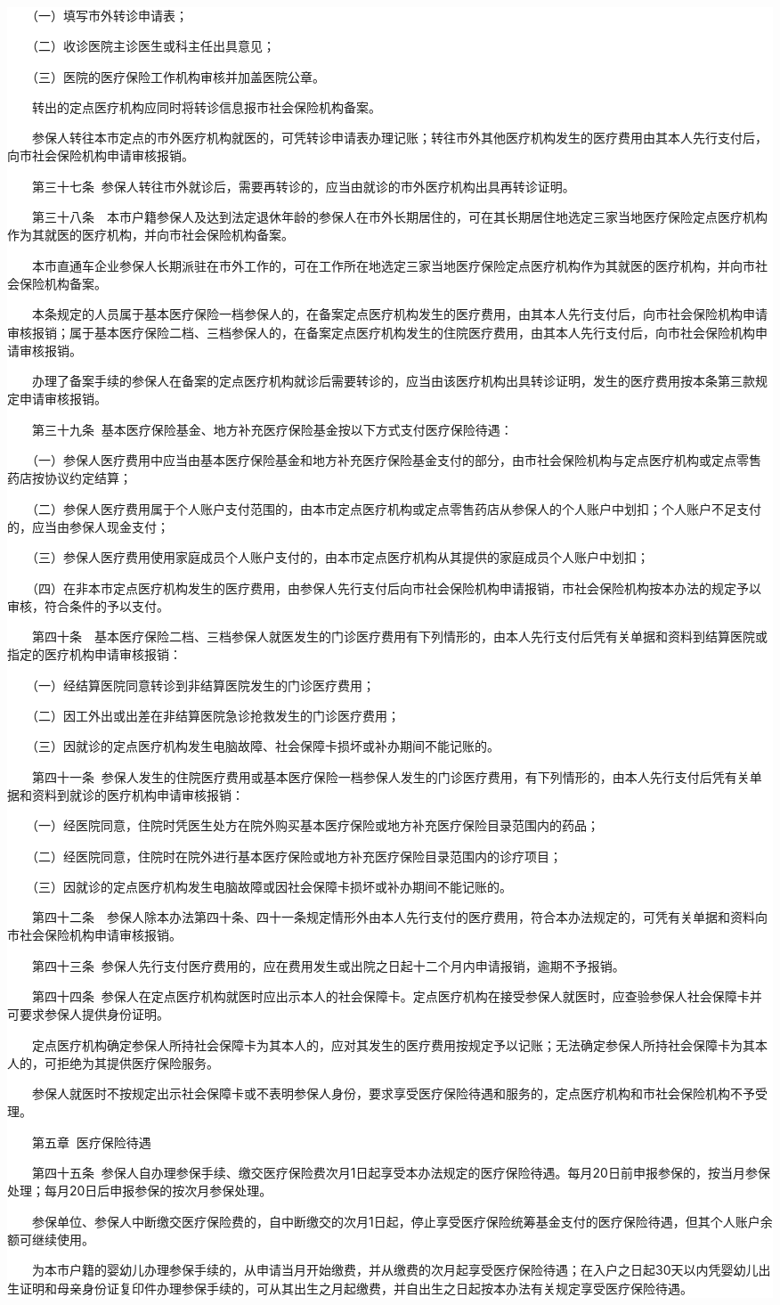　　（一）填写市外转诊申请表；

　　（二）收诊医院主诊医生或科主任出具意见；

　　（三）医院的医疗保险工作机构审核并加盖医院公章。

　　转出的定点医疗机构应同时将转诊信息报市社会保险机构备案。

　　参保人转往本市定点的市外医疗机构就医的，可凭转诊申请表办理记账；转往市外其他医疗机构发生的医疗费用由其本人先行支付后，向市社会保险机构申请审核报销。

　　第三十七条  参保人转往市外就诊后，需要再转诊的，应当由就诊的市外医疗机构出具再转诊证明。

　　第三十八条　本市户籍参保人及达到法定退休年龄的参保人在市外长期居住的，可在其长期居住地选定三家当地医疗保险定点医疗机构作为其就医的医疗机构，并向市社会保险机构备案。

　　本市直通车企业参保人长期派驻在市外工作的，可在工作所在地选定三家当地医疗保险定点医疗机构作为其就医的医疗机构，并向市社会保险机构备案。

　　本条规定的人员属于基本医疗保险一档参保人的，在备案定点医疗机构发生的医疗费用，由其本人先行支付后，向市社会保险机构申请审核报销；属于基本医疗保险二档、三档参保人的，在备案定点医疗机构发生的住院医疗费用，由其本人先行支付后，向市社会保险机构申请审核报销。

　　办理了备案手续的参保人在备案的定点医疗机构就诊后需要转诊的，应当由该医疗机构出具转诊证明，发生的医疗费用按本条第三款规定申请审核报销。

　　第三十九条  基本医疗保险基金、地方补充医疗保险基金按以下方式支付医疗保险待遇：

　　（一）参保人医疗费用中应当由基本医疗保险基金和地方补充医疗保险基金支付的部分，由市社会保险机构与定点医疗机构或定点零售药店按协议约定结算；

　　（二）参保人医疗费用属于个人账户支付范围的，由本市定点医疗机构或定点零售药店从参保人的个人账户中划扣；个人账户不足支付的，应当由参保人现金支付；

　　（三）参保人医疗费用使用家庭成员个人账户支付的，由本市定点医疗机构从其提供的家庭成员个人账户中划扣；

　　（四）在非本市定点医疗机构发生的医疗费用，由参保人先行支付后向市社会保险机构申请报销，市社会保险机构按本办法的规定予以审核，符合条件的予以支付。

　　第四十条　基本医疗保险二档、三档参保人就医发生的门诊医疗费用有下列情形的，由本人先行支付后凭有关单据和资料到结算医院或指定的医疗机构申请审核报销：

　　（一）经结算医院同意转诊到非结算医院发生的门诊医疗费用；

　　（二）因工外出或出差在非结算医院急诊抢救发生的门诊医疗费用；

　　（三）因就诊的定点医疗机构发生电脑故障、社会保障卡损坏或补办期间不能记账的。

　　第四十一条  参保人发生的住院医疗费用或基本医疗保险一档参保人发生的门诊医疗费用，有下列情形的，由本人先行支付后凭有关单据和资料到就诊的医疗机构申请审核报销：

　　（一）经医院同意，住院时凭医生处方在院外购买基本医疗保险或地方补充医疗保险目录范围内的药品；

　　（二）经医院同意，住院时在院外进行基本医疗保险或地方补充医疗保险目录范围内的诊疗项目；

　　（三）因就诊的定点医疗机构发生电脑故障或因社会保障卡损坏或补办期间不能记账的。

　　第四十二条　参保人除本办法第四十条、四十一条规定情形外由本人先行支付的医疗费用，符合本办法规定的，可凭有关单据和资料向市社会保险机构申请审核报销。

　　第四十三条  参保人先行支付医疗费用的，应在费用发生或出院之日起十二个月内申请报销，逾期不予报销。

　　第四十四条  参保人在定点医疗机构就医时应出示本人的社会保障卡。定点医疗机构在接受参保人就医时，应查验参保人社会保障卡并可要求参保人提供身份证明。

　　定点医疗机构确定参保人所持社会保障卡为其本人的，应对其发生的医疗费用按规定予以记账；无法确定参保人所持社会保障卡为其本人的，可拒绝为其提供医疗保险服务。

　　参保人就医时不按规定出示社会保障卡或不表明参保人身份，要求享受医疗保险待遇和服务的，定点医疗机构和市社会保险机构不予受理。

　　第五章  医疗保险待遇

　　第四十五条  参保人自办理参保手续、缴交医疗保险费次月1日起享受本办法规定的医疗保险待遇。每月20日前申报参保的，按当月参保处理；每月20日后申报参保的按次月参保处理。

　　参保单位、参保人中断缴交医疗保险费的，自中断缴交的次月1日起，停止享受医疗保险统筹基金支付的医疗保险待遇，但其个人账户余额可继续使用。

　　为本市户籍的婴幼儿办理参保手续的，从申请当月开始缴费，并从缴费的次月起享受医疗保险待遇；在入户之日起30天以内凭婴幼儿出生证明和母亲身份证复印件办理参保手续的，可从其出生之月起缴费，并自出生之日起按本办法有关规定享受医疗保险待遇。
